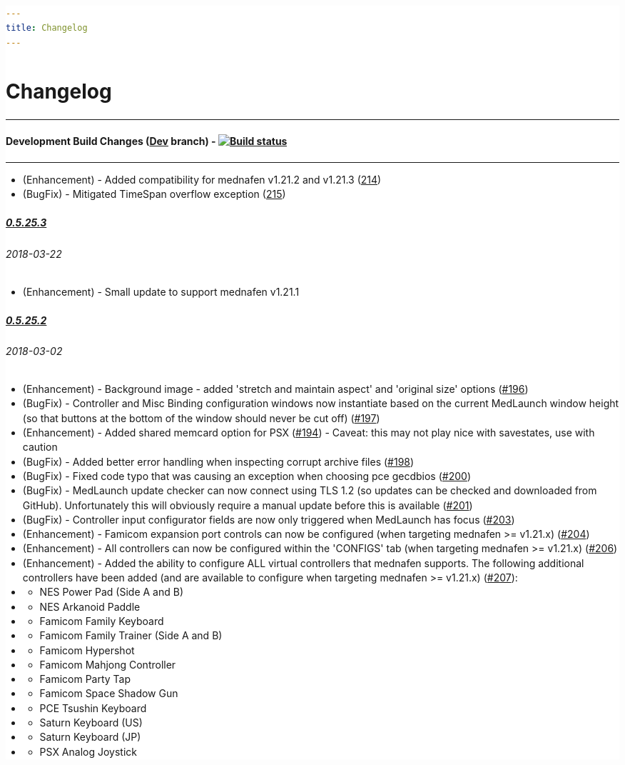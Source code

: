 ```yaml
---
title: Changelog
---
```


# Changelog
------------------------------------
#### Development Build Changes ([Dev](https://github.com/Asnivor/MedLaunch/tree/dev) branch) - [![Build status](https://ci.appveyor.com/api/projects/status/4maii9la7yb72bw8/branch/dev?svg=true)](https://ci.appveyor.com/project/Asnivor/medlaunch/branch/dev/artifacts)
------------------------------------
* (Enhancement) - Added compatibility for mednafen v1.21.2 and v1.21.3 ([214](https://github.com/Asnivor/MedLaunch/issues/214))
* (BugFix) - Mitigated TimeSpan overflow exception ([215](https://github.com/Asnivor/MedLaunch/issues/215))

##### [0.5.25.3](https://medlaunch.info/releases/0-5-25-x)
###### 2018-03-22
* (Enhancement) - Small update to support mednafen v1.21.1

##### [0.5.25.2](https://medlaunch.info/releases/0-5-25-x)
###### 2018-03-02
* (Enhancement)	- Background image - added 'stretch and maintain aspect' and 'original size' options ([#196](https://github.com/Asnivor/MedLaunch/issues/196))
* (BugFix) - Controller and Misc Binding configuration windows now instantiate based on the current MedLaunch window height (so that buttons at the bottom of the window should never be cut off) ([#197](https://github.com/Asnivor/MedLaunch/issues/197))
* (Enhancement) - Added shared memcard option for PSX ([#194](https://github.com/Asnivor/MedLaunch/issues/194)) - Caveat: this may not play nice with savestates, use with caution
* (BugFix) - Added better error handling when inspecting corrupt archive files ([#198](https://github.com/Asnivor/MedLaunch/issues/198))
* (BugFix) - Fixed code typo that was causing an exception when choosing pce gecdbios ([#200](https://github.com/Asnivor/MedLaunch/issues/200))
* (BugFix) - MedLaunch update checker can now connect using TLS 1.2 (so updates can be checked and downloaded from GitHub). Unfortunately this will obviously require a manual update before this is available ([#201](https://github.com/Asnivor/MedLaunch/issues/201))
* (BugFix) - Controller input configurator fields are now only triggered when MedLaunch has focus ([#203](https://github.com/Asnivor/MedLaunch/issues/203))
* (Enhancement) - Famicom expansion port controls can now be configured (when targeting mednafen >= v1.21.x) ([#204](https://github.com/Asnivor/MedLaunch/issues/204))
* (Enhancement) - All controllers can now be configured within the 'CONFIGS' tab (when targeting mednafen >= v1.21.x) ([#206](https://github.com/Asnivor/MedLaunch/issues/206))
* (Enhancement) - Added the ability to configure ALL virtual controllers that mednafen supports. The following additional controllers have been added (and are available to configure when targeting mednafen >= v1.21.x) ([#207](https://github.com/Asnivor/MedLaunch/issues/207)):
* * NES Power Pad (Side A and B)
* * NES Arkanoid Paddle
* * Famicom Family Keyboard
* * Famicom Family Trainer (Side A and B)
* * Famicom Hypershot
* * Famicom Mahjong Controller
* * Famicom Party Tap
* * Famicom Space Shadow Gun
* * PCE Tsushin Keyboard
* * Saturn Keyboard (US)
* * Saturn Keyboard (JP)
* * PSX Analog Joystick